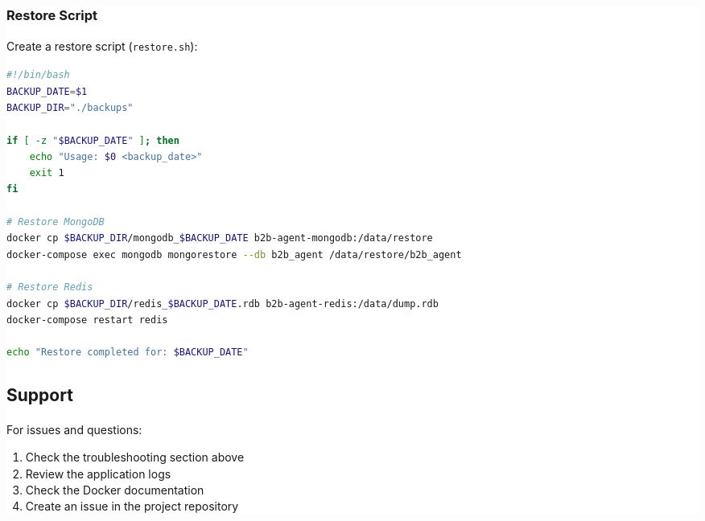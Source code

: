 ```bash
```

### Restore Script

Create a restore script (`restore.sh`):

```bash
#!/bin/bash
BACKUP_DATE=$1
BACKUP_DIR="./backups"

if [ -z "$BACKUP_DATE" ]; then
    echo "Usage: $0 <backup_date>"
    exit 1
fi

# Restore MongoDB
docker cp $BACKUP_DIR/mongodb_$BACKUP_DATE b2b-agent-mongodb:/data/restore
docker-compose exec mongodb mongorestore --db b2b_agent /data/restore/b2b_agent

# Restore Redis
docker cp $BACKUP_DIR/redis_$BACKUP_DATE.rdb b2b-agent-redis:/data/dump.rdb
docker-compose restart redis

echo "Restore completed for: $BACKUP_DATE"
```

## Support

For issues and questions:

1. Check the troubleshooting section above
2. Review the application logs
3. Check the Docker documentation
4. Create an issue in the project repository 